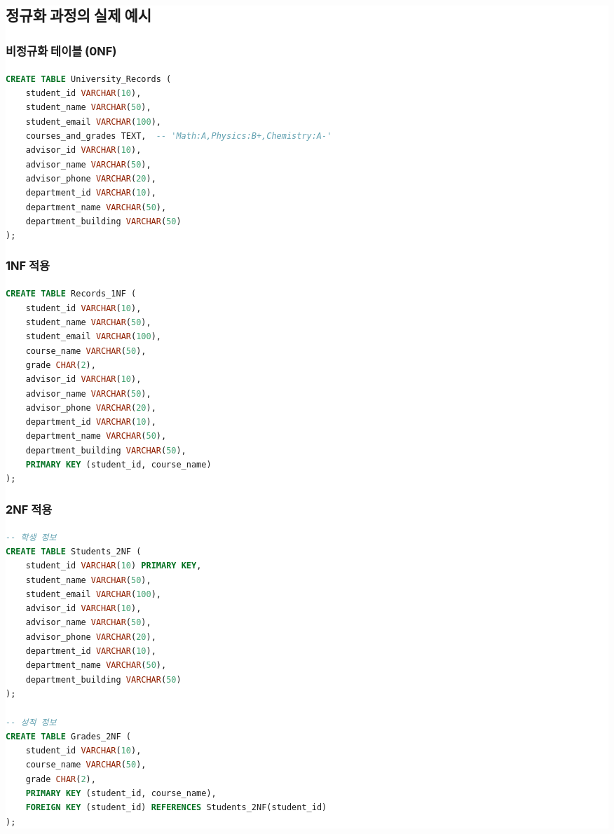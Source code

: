 ## 정규화 과정의 실제 예시

### 비정규화 테이블 (0NF)

```sql
CREATE TABLE University_Records (
    student_id VARCHAR(10),
    student_name VARCHAR(50),
    student_email VARCHAR(100),
    courses_and_grades TEXT,  -- 'Math:A,Physics:B+,Chemistry:A-'
    advisor_id VARCHAR(10),
    advisor_name VARCHAR(50),
    advisor_phone VARCHAR(20),
    department_id VARCHAR(10),
    department_name VARCHAR(50),
    department_building VARCHAR(50)
);
```

### 1NF 적용

```sql
CREATE TABLE Records_1NF (
    student_id VARCHAR(10),
    student_name VARCHAR(50),
    student_email VARCHAR(100),
    course_name VARCHAR(50),
    grade CHAR(2),
    advisor_id VARCHAR(10),
    advisor_name VARCHAR(50),
    advisor_phone VARCHAR(20),
    department_id VARCHAR(10),
    department_name VARCHAR(50),
    department_building VARCHAR(50),
    PRIMARY KEY (student_id, course_name)
);
```

### 2NF 적용

```sql
-- 학생 정보
CREATE TABLE Students_2NF (
    student_id VARCHAR(10) PRIMARY KEY,
    student_name VARCHAR(50),
    student_email VARCHAR(100),
    advisor_id VARCHAR(10),
    advisor_name VARCHAR(50),
    advisor_phone VARCHAR(20),
    department_id VARCHAR(10),
    department_name VARCHAR(50),
    department_building VARCHAR(50)
);

-- 성적 정보
CREATE TABLE Grades_2NF (
    student_id VARCHAR(10),
    course_name VARCHAR(50),
    grade CHAR(2),
    PRIMARY KEY (student_id, course_name),
    FOREIGN KEY (student_id) REFERENCES Students_2NF(student_id)
);
```
